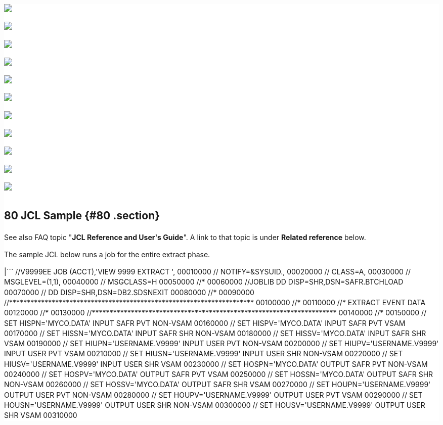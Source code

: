 ![](images/MR95_Trace01_TRACFile_01Right.gif)

![](images/MR95_Trace01_TRACFile_02Left.gif)

![](images/MR95_Trace01_TRACFile_02Right.gif)

![](images/MR95_Trace01_TRACFile_03Left.gif)

![](images/MR95_Trace01_TRACFile_03Right.gif)

![](images/MR95_Trace01_TRACFile_04Left.gif)

![](images/MR95_Trace01_TRACFile_04Right.gif)

![](images/MR95_Trace01_TRACFile_05Left.gif)

![](images/MR95_Trace01_TRACFile_05Right.gif)

![](images/MR95_Trace01_TRACFile_06Left.gif)

![](images/MR95_Trace01_TRACFile_06Right.gif)

## 80 JCL Sample {#80 .section}

See also FAQ topic "**JCL Reference and User's Guide**". A link to that topic is under **Related reference** below.

The sample JCL below runs a job for the entire extract phase.

|```
//V9999EE JOB (ACCT),'VIEW 9999 EXTRACT  ',                             00010000
//          NOTIFY=&SYSUID.,                                            00020000
//          CLASS=A,                                                    00030000
//          MSGLEVEL=(1,1),                                             00040000
//          MSGCLASS=H                                                  00050000
//*                                                                     00060000
//JOBLIB   DD DISP=SHR,DSN=SAFR.BTCHLOAD                                00070000
//         DD DISP=SHR,DSN=DB2.SDSNEXIT                                 00080000
//*                                                                     00090000
//********************************************************************* 00100000
//*                                                                     00110000
//*   EXTRACT EVENT DATA                                                00120000
//*                                                                     00130000
//********************************************************************* 00140000
//*                                                                     00150000
// SET HISPN='MYCO.DATA' INPUT SAFR PVT NON-VSAM                        00160000
// SET HISPV='MYCO.DATA' INPUT SAFR PVT VSAM                            00170000
// SET HISSN='MYCO.DATA' INPUT SAFR SHR NON-VSAM                        00180000
// SET HISSV='MYCO.DATA' INPUT SAFR SHR VSAM                            00190000
// SET HIUPN='USERNAME.V9999' INPUT USER PVT NON-VSAM                   00200000
// SET HIUPV='USERNAME.V9999' INPUT USER PVT VSAM                       00210000
// SET HIUSN='USERNAME.V9999' INPUT USER SHR NON-VSAM                   00220000
// SET HIUSV='USERNAME.V9999' INPUT USER SHR VSAM                       00230000
// SET HOSPN='MYCO.DATA' OUTPUT SAFR PVT NON-VSAM                       00240000
// SET HOSPV='MYCO.DATA' OUTPUT SAFR PVT VSAM                           00250000
// SET HOSSN='MYCO.DATA'  OUTPUT SAFR SHR NON-VSAM                      00260000
// SET HOSSV='MYCO.DATA'  OUTPUT SAFR SHR VSAM                          00270000
// SET HOUPN='USERNAME.V9999' OUTPUT USER PVT NON-VSAM                  00280000
// SET HOUPV='USERNAME.V9999' OUTPUT USER PVT VSAM                      00290000
// SET HOUSN='USERNAME.V9999' OUTPUT USER SHR NON-VSAM                  00300000
// SET HOUSV='USERNAME.V9999' OUTPUT USER SHR VSAM                      00310000